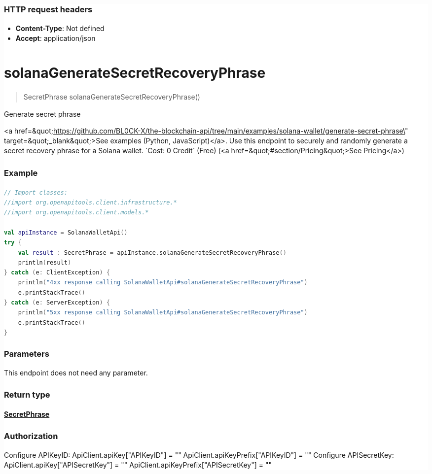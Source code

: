 ### HTTP request headers

 - **Content-Type**: Not defined
 - **Accept**: application/json

<a name="solanaGenerateSecretRecoveryPhrase"></a>
# **solanaGenerateSecretRecoveryPhrase**
> SecretPhrase solanaGenerateSecretRecoveryPhrase()

Generate secret phrase

&lt;a href&#x3D;\&quot;https://github.com/BL0CK-X/the-blockchain-api/tree/main/examples/solana-wallet/generate-secret-phrase\&quot; target&#x3D;\&quot;_blank\&quot;&gt;See examples (Python, JavaScript)&lt;/a&gt;.  Use this endpoint to securely and randomly generate a secret recovery phrase for a Solana wallet.   &#x60;Cost: 0 Credit&#x60; (Free) (&lt;a href&#x3D;\&quot;#section/Pricing\&quot;&gt;See Pricing&lt;/a&gt;)

### Example
```kotlin
// Import classes:
//import org.openapitools.client.infrastructure.*
//import org.openapitools.client.models.*

val apiInstance = SolanaWalletApi()
try {
    val result : SecretPhrase = apiInstance.solanaGenerateSecretRecoveryPhrase()
    println(result)
} catch (e: ClientException) {
    println("4xx response calling SolanaWalletApi#solanaGenerateSecretRecoveryPhrase")
    e.printStackTrace()
} catch (e: ServerException) {
    println("5xx response calling SolanaWalletApi#solanaGenerateSecretRecoveryPhrase")
    e.printStackTrace()
}
```

### Parameters
This endpoint does not need any parameter.

### Return type

[**SecretPhrase**](SecretPhrase.md)

### Authorization


Configure APIKeyID:
    ApiClient.apiKey["APIKeyID"] = ""
    ApiClient.apiKeyPrefix["APIKeyID"] = ""
Configure APISecretKey:
    ApiClient.apiKey["APISecretKey"] = ""
    ApiClient.apiKeyPrefix["APISecretKey"] = ""
